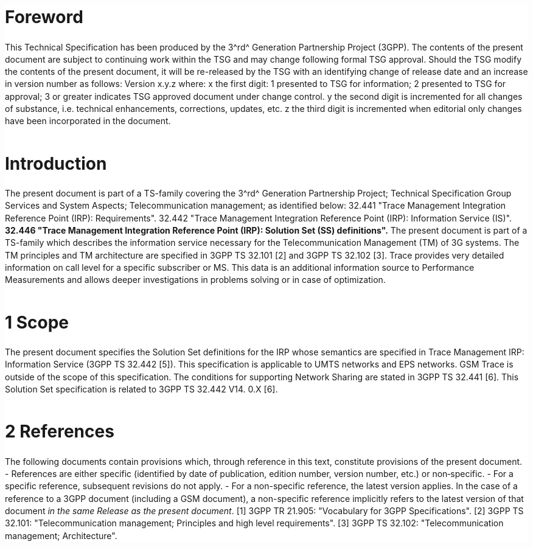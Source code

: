 # Foreword
This Technical Specification has been produced by the 3^rd^ Generation
Partnership Project (3GPP).
The contents of the present document are subject to continuing work within the
TSG and may change following formal TSG approval. Should the TSG modify the
contents of the present document, it will be re-released by the TSG with an
identifying change of release date and an increase in version number as
follows:
Version x.y.z
where:
x the first digit:
1 presented to TSG for information;
2 presented to TSG for approval;
3 or greater indicates TSG approved document under change control.
y the second digit is incremented for all changes of substance, i.e. technical
enhancements, corrections, updates, etc.
z the third digit is incremented when editorial only changes have been
incorporated in the document.
# Introduction
The present document is part of a TS-family covering the 3^rd^ Generation
Partnership Project; Technical Specification Group Services and System
Aspects; Telecommunication management; as identified below:
32.441 \"Trace Management Integration Reference Point (IRP): Requirements\".
32.442 \"Trace Management Integration Reference Point (IRP): Information
Service (IS)\".
**32.446 \"Trace Management Integration Reference Point (IRP): Solution Set
(SS) definitions\".**
The present document is part of a TS-family which describes the information
service necessary for the Telecommunication Management (TM) of 3G systems. The
TM principles and TM architecture are specified in 3GPP TS 32.101 [2] and 3GPP
TS 32.102 [3].
Trace provides very detailed information on call level for a specific
subscriber or MS. This data is an additional information source to Performance
Measurements and allows deeper investigations in problems solving or in case
of optimization.
# 1 Scope
The present document specifies the Solution Set definitions for the IRP whose
semantics are specified in Trace Management IRP: Information Service (3GPP TS
32.442 [5]). This specification is applicable to UMTS networks and EPS
networks. GSM Trace is outside of the scope of this specification.
The conditions for supporting Network Sharing are stated in 3GPP TS 32.441
[6].
This Solution Set specification is related to 3GPP TS 32.442 V14. 0.X [6].
# 2 References
The following documents contain provisions which, through reference in this
text, constitute provisions of the present document.
\- References are either specific (identified by date of publication, edition
number, version number, etc.) or non‑specific.
\- For a specific reference, subsequent revisions do not apply.
\- For a non-specific reference, the latest version applies. In the case of a
reference to a 3GPP document (including a GSM document), a non-specific
reference implicitly refers to the latest version of that document _in the
same Release as the present document_.
[1] 3GPP TR 21.905: \"Vocabulary for 3GPP Specifications\".
[2] 3GPP TS 32.101: \"Telecommunication management; Principles and high level
requirements\".
[3] 3GPP TS 32.102: \"Telecommunication management; Architecture\".